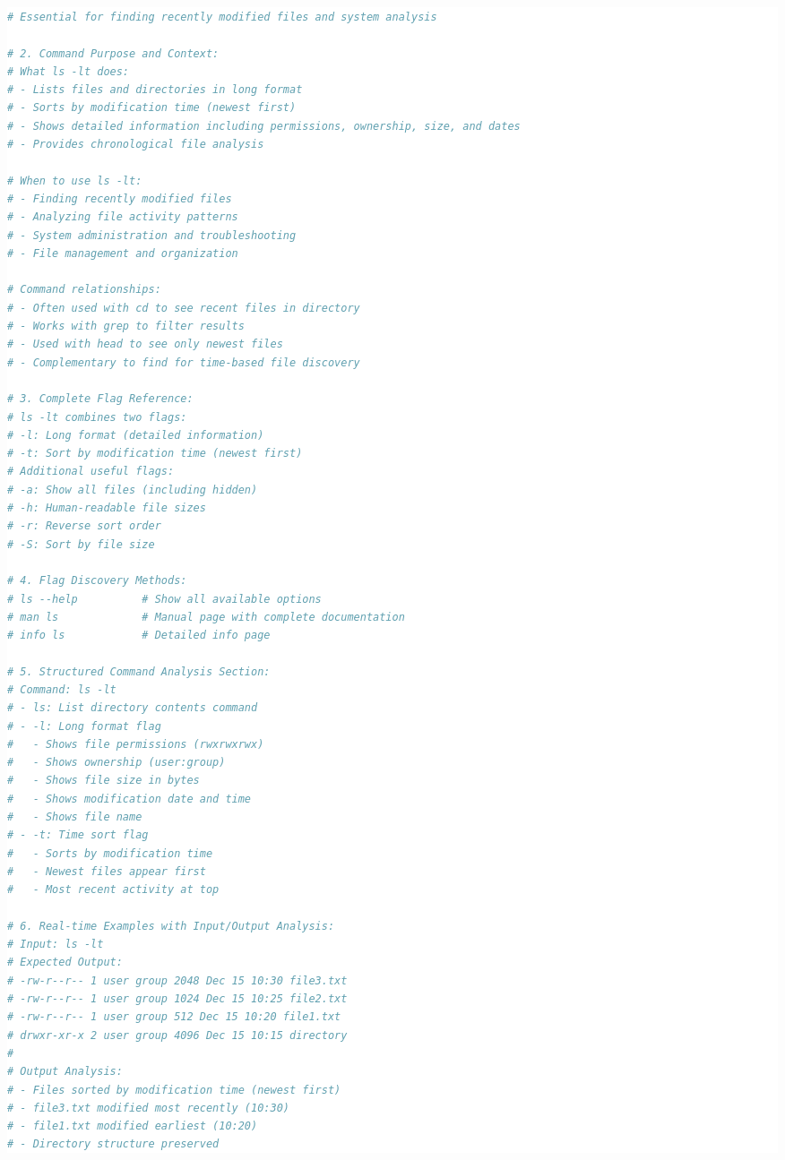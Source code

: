 ```bash
# Essential for finding recently modified files and system analysis

# 2. Command Purpose and Context:
# What ls -lt does:
# - Lists files and directories in long format
# - Sorts by modification time (newest first)
# - Shows detailed information including permissions, ownership, size, and dates
# - Provides chronological file analysis

# When to use ls -lt:
# - Finding recently modified files
# - Analyzing file activity patterns
# - System administration and troubleshooting
# - File management and organization

# Command relationships:
# - Often used with cd to see recent files in directory
# - Works with grep to filter results
# - Used with head to see only newest files
# - Complementary to find for time-based file discovery

# 3. Complete Flag Reference:
# ls -lt combines two flags:
# -l: Long format (detailed information)
# -t: Sort by modification time (newest first)
# Additional useful flags:
# -a: Show all files (including hidden)
# -h: Human-readable file sizes
# -r: Reverse sort order
# -S: Sort by file size

# 4. Flag Discovery Methods:
# ls --help          # Show all available options
# man ls             # Manual page with complete documentation
# info ls            # Detailed info page

# 5. Structured Command Analysis Section:
# Command: ls -lt
# - ls: List directory contents command
# - -l: Long format flag
#   - Shows file permissions (rwxrwxrwx)
#   - Shows ownership (user:group)
#   - Shows file size in bytes
#   - Shows modification date and time
#   - Shows file name
# - -t: Time sort flag
#   - Sorts by modification time
#   - Newest files appear first
#   - Most recent activity at top

# 6. Real-time Examples with Input/Output Analysis:
# Input: ls -lt
# Expected Output:
# -rw-r--r-- 1 user group 2048 Dec 15 10:30 file3.txt
# -rw-r--r-- 1 user group 1024 Dec 15 10:25 file2.txt
# -rw-r--r-- 1 user group 512 Dec 15 10:20 file1.txt
# drwxr-xr-x 2 user group 4096 Dec 15 10:15 directory
# 
# Output Analysis:
# - Files sorted by modification time (newest first)
# - file3.txt modified most recently (10:30)
# - file1.txt modified earliest (10:20)
# - Directory structure preserved
```